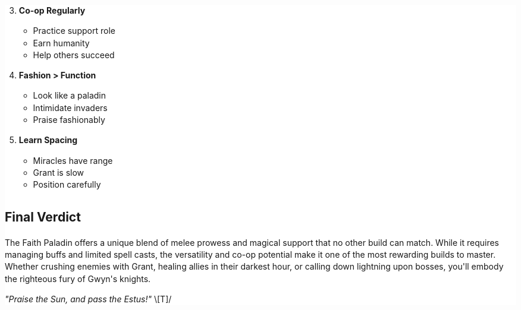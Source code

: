 3. **Co-op Regularly**
   - Practice support role
   - Earn humanity
   - Help others succeed

4. **Fashion > Function**
   - Look like a paladin
   - Intimidate invaders
   - Praise fashionably

5. **Learn Spacing**
   - Miracles have range
   - Grant is slow
   - Position carefully

## Final Verdict

The Faith Paladin offers a unique blend of melee prowess and magical support that no other build can match. While it requires managing buffs and limited spell casts, the versatility and co-op potential make it one of the most rewarding builds to master. Whether crushing enemies with Grant, healing allies in their darkest hour, or calling down lightning upon bosses, you'll embody the righteous fury of Gwyn's knights.

*"Praise the Sun, and pass the Estus!"* \\[T]/